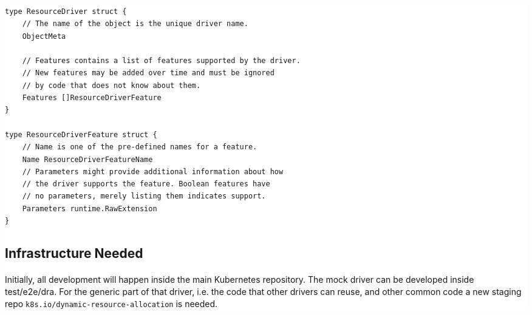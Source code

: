 ```
type ResourceDriver struct {
    // The name of the object is the unique driver name.
    ObjectMeta

    // Features contains a list of features supported by the driver.
    // New features may be added over time and must be ignored
    // by code that does not know about them.
    Features []ResourceDriverFeature
}

type ResourceDriverFeature struct {
    // Name is one of the pre-defined names for a feature.
    Name ResourceDriverFeatureName
    // Parameters might provide additional information about how
    // the driver supports the feature. Boolean features have
    // no parameters, merely listing them indicates support.
    Parameters runtime.RawExtension
}
```

## Infrastructure Needed

Initially, all development will happen inside the main Kubernetes
repository. The mock driver can be developed inside test/e2e/dra.  For the
generic part of that driver, i.e. the code that other drivers can reuse, and
other common code a new staging repo `k8s.io/dynamic-resource-allocation` is
needed.
